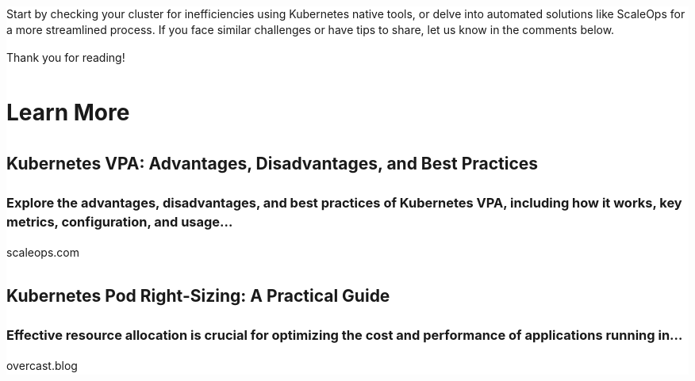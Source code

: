 Start by checking your cluster for inefficiencies using Kubernetes native tools, or delve into automated solutions like ScaleOps for a more streamlined process. If you face similar challenges or have tips to share, let us know in the comments below.

Thank you for reading!

# Learn More
## Kubernetes VPA: Advantages, Disadvantages, and Best Practices
### Explore the advantages, disadvantages, and best practices of Kubernetes VPA, including how it works, key metrics, configuration, and usage…
scaleops.com

## Kubernetes Pod Right-Sizing: A Practical Guide
### Effective resource allocation is crucial for optimizing the cost and performance of applications running in…
overcast.blog